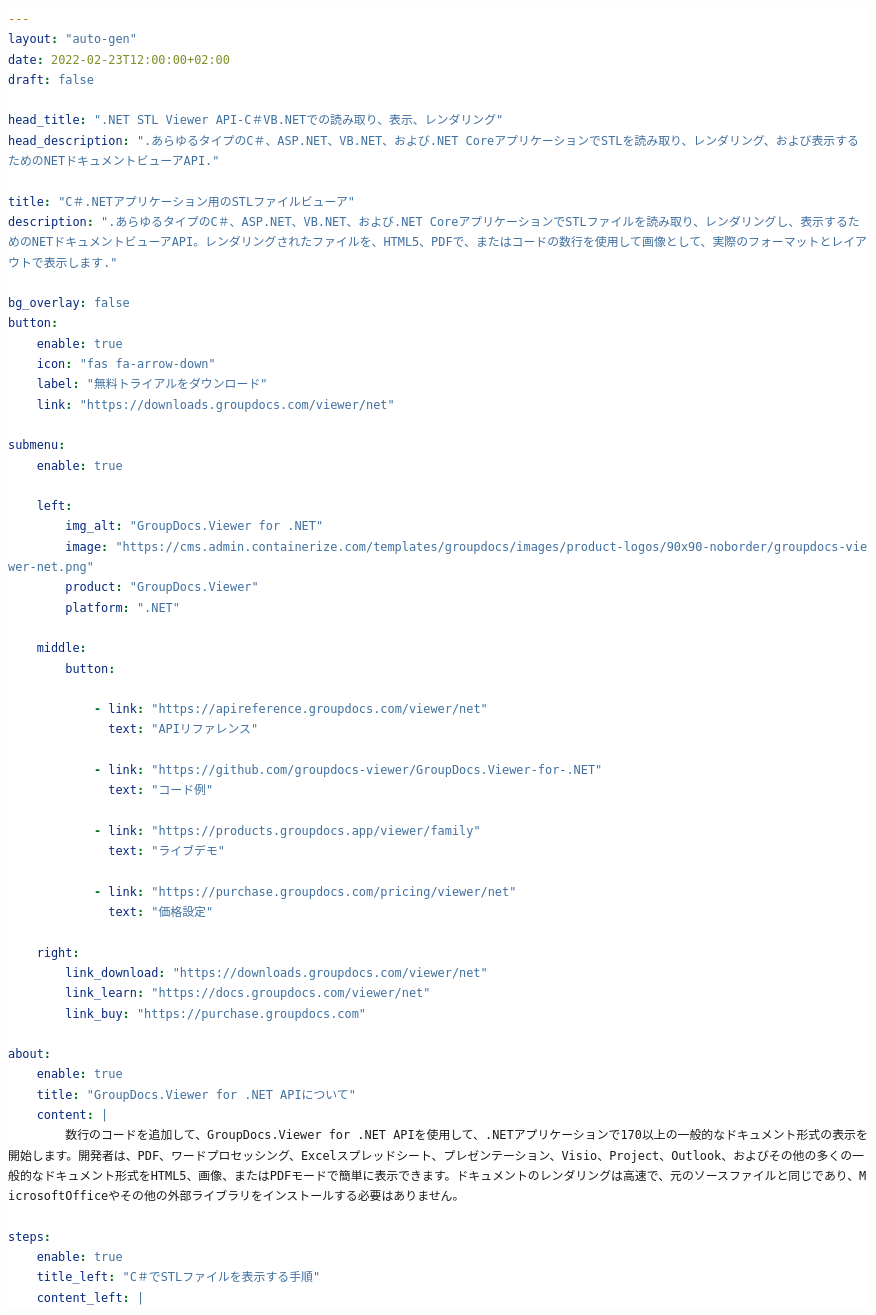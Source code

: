 ```yaml
---
layout: "auto-gen"
date: 2022-02-23T12:00:00+02:00
draft: false

head_title: ".NET STL Viewer API-C＃VB.NETでの読み取り、表示、レンダリング"
head_description: ".あらゆるタイプのC＃、ASP.NET、VB.NET、および.NET CoreアプリケーションでSTLを読み取り、レンダリング、および表示するためのNETドキュメントビューアAPI."

title: "C＃.NETアプリケーション用のSTLファイルビューア"
description: ".あらゆるタイプのC＃、ASP.NET、VB.NET、および.NET CoreアプリケーションでSTLファイルを読み取り、レンダリングし、表示するためのNETドキュメントビューアAPI。レンダリングされたファイルを、HTML5、PDFで、またはコードの数行を使用して画像として、実際のフォーマットとレイアウトで表示します."

bg_overlay: false
button:
    enable: true
    icon: "fas fa-arrow-down"
    label: "無料トライアルをダウンロード"
    link: "https://downloads.groupdocs.com/viewer/net"

submenu:
    enable: true

    left:
        img_alt: "GroupDocs.Viewer for .NET"
        image: "https://cms.admin.containerize.com/templates/groupdocs/images/product-logos/90x90-noborder/groupdocs-viewer-net.png"
        product: "GroupDocs.Viewer"
        platform: ".NET"

    middle:
        button:

            - link: "https://apireference.groupdocs.com/viewer/net"
              text: "APIリファレンス"

            - link: "https://github.com/groupdocs-viewer/GroupDocs.Viewer-for-.NET"
              text: "コード例"

            - link: "https://products.groupdocs.app/viewer/family"
              text: "ライブデモ"

            - link: "https://purchase.groupdocs.com/pricing/viewer/net"
              text: "価格設定"

    right:
        link_download: "https://downloads.groupdocs.com/viewer/net"
        link_learn: "https://docs.groupdocs.com/viewer/net"
        link_buy: "https://purchase.groupdocs.com"

about:
    enable: true
    title: "GroupDocs.Viewer for .NET APIについて"
    content: |
        数行のコードを追加して、GroupDocs.Viewer for .NET APIを使用して、.NETアプリケーションで170以上の一般的なドキュメント形式の表示を開始します。開発者は、PDF、ワードプロセッシング、Excelスプレッドシート、プレゼンテーション、Visio、Project、Outlook、およびその他の多くの一般的なドキュメント形式をHTML5、画像、またはPDFモードで簡単に表示できます。ドキュメントのレンダリングは高速で、元のソースファイルと同じであり、MicrosoftOfficeやその他の外部ライブラリをインストールする必要はありません。

steps:
    enable: true
    title_left: "C＃でSTLファイルを表示する手順"
    content_left: |
```